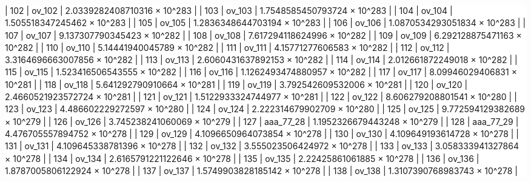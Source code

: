 | 102 | ov_102 | 2.0339282408710316 × 10^283 |
| 103 | ov_103 | 1.7548585450793724 × 10^283 |
| 104 | ov_104 | 1.505518347245462 × 10^283 |
| 105 | ov_105 | 1.2836348644703194 × 10^283 |
| 106 | ov_106 | 1.0870534293051834 × 10^283 |
| 107 | ov_107 | 9.137307790345423 × 10^282 |
| 108 | ov_108 | 7.617294118624996 × 10^282 |
| 109 | ov_109 | 6.292128875471163 × 10^282 |
| 110 | ov_110 | 5.14441940045789 × 10^282 |
| 111 | ov_111 | 4.15771277606583 × 10^282 |
| 112 | ov_112 | 3.3164696663007856 × 10^282 |
| 113 | ov_113 | 2.6060431637892153 × 10^282 |
| 114 | ov_114 | 2.012661872249018 × 10^282 |
| 115 | ov_115 | 1.523416506543555 × 10^282 |
| 116 | ov_116 | 1.1262493474880957 × 10^282 |
| 117 | ov_117 | 8.09946029406831 × 10^281 |
| 118 | ov_118 | 5.641292790910664 × 10^281 |
| 119 | ov_119 | 3.792542609532006 × 10^281 |
| 120 | ov_120 | 2.4660521923572724 × 10^281 |
| 121 | ov_121 | 1.5122933324744977 × 10^281 |
| 122 | ov_122 | 8.606279208801541 × 10^280 |
| 123 | ov_123 | 4.486602229272597 × 10^280 |
| 124 | ov_124 | 2.222314679902709 × 10^280 |
| 125 | ov_125 | 9.772594129382689 × 10^279 |
| 126 | ov_126 | 3.745238241060069 × 10^279 |
| 127 | aaa_77_28 | 1.1952326679443248 × 10^279 |
| 128 | aaa_77_29 | 4.476705557894752 × 10^278 |
| 129 | ov_129 | 4.1096650964073854 × 10^278 |
| 130 | ov_130 | 4.109649193614728 × 10^278 |
| 131 | ov_131 | 4.109645338781396 × 10^278 |
| 132 | ov_132 | 3.555023506424972 × 10^278 |
| 133 | ov_133 | 3.058333941327864 × 10^278 |
| 134 | ov_134 | 2.6165791221122646 × 10^278 |
| 135 | ov_135 | 2.22425861061885 × 10^278 |
| 136 | ov_136 | 1.8787005806122924 × 10^278 |
| 137 | ov_137 | 1.5749903828185142 × 10^278 |
| 138 | ov_138 | 1.3107390768983743 × 10^278 |